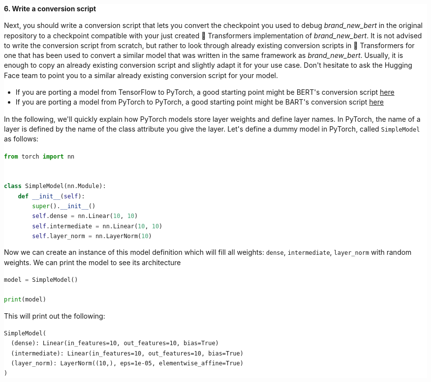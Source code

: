 **6. Write a conversion script**

Next, you should write a conversion script that lets you convert the checkpoint you used to debug *brand_new_bert* in
the original repository to a checkpoint compatible with your just created 🤗 Transformers implementation of
*brand_new_bert*. It is not advised to write the conversion script from scratch, but rather to look through already
existing conversion scripts in 🤗 Transformers for one that has been used to convert a similar model that was written in
the same framework as *brand_new_bert*. Usually, it is enough to copy an already existing conversion script and
slightly adapt it for your use case. Don't hesitate to ask the Hugging Face team to point you to a similar already
existing conversion script for your model.

- If you are porting a model from TensorFlow to PyTorch, a good starting point might be BERT's conversion script [here](https://github.com/huggingface/transformers/blob/7acfa95afb8194f8f9c1f4d2c6028224dbed35a2/src/transformers/models/bert/modeling_bert.py#L91)
- If you are porting a model from PyTorch to PyTorch, a good starting point might be BART's conversion script [here](https://github.com/huggingface/transformers/blob/main/src/transformers/models/bart/convert_bart_original_pytorch_checkpoint_to_pytorch.py)

In the following, we'll quickly explain how PyTorch models store layer weights and define layer names. In PyTorch, the
name of a layer is defined by the name of the class attribute you give the layer. Let's define a dummy model in
PyTorch, called `SimpleModel` as follows:

```python
from torch import nn


class SimpleModel(nn.Module):
    def __init__(self):
        super().__init__()
        self.dense = nn.Linear(10, 10)
        self.intermediate = nn.Linear(10, 10)
        self.layer_norm = nn.LayerNorm(10)
```

Now we can create an instance of this model definition which will fill all weights: `dense`, `intermediate`,
`layer_norm` with random weights. We can print the model to see its architecture

```python
model = SimpleModel()

print(model)
```

This will print out the following:

```
SimpleModel(
  (dense): Linear(in_features=10, out_features=10, bias=True)
  (intermediate): Linear(in_features=10, out_features=10, bias=True)
  (layer_norm): LayerNorm((10,), eps=1e-05, elementwise_affine=True)
)
```
